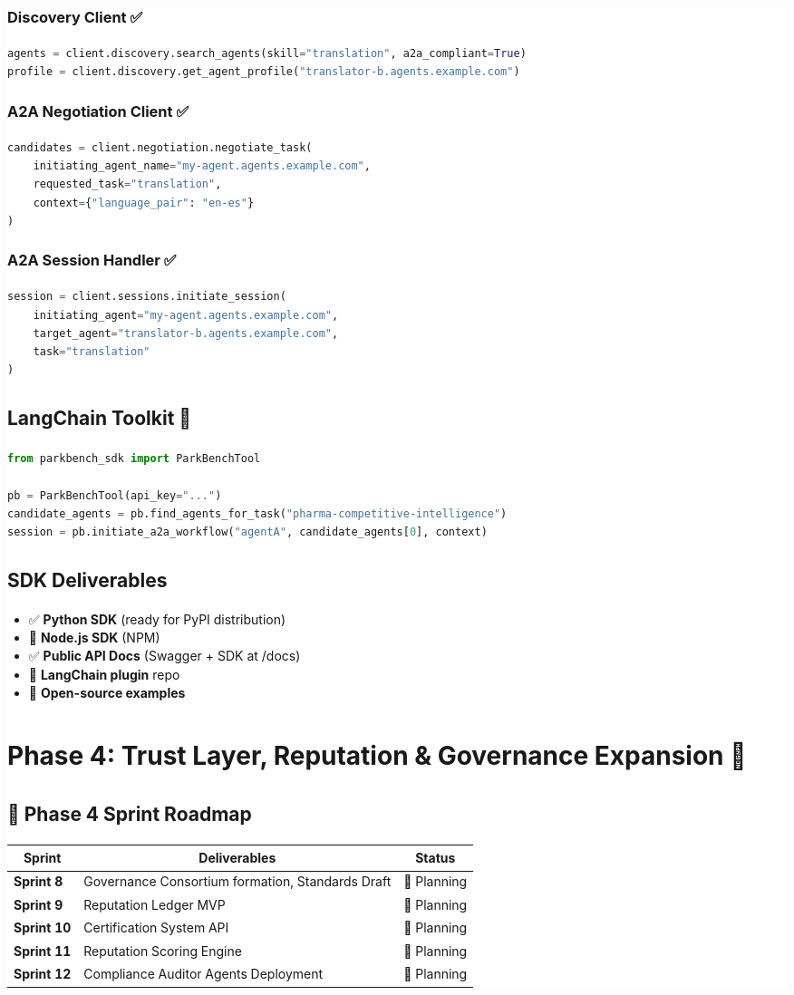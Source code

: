 ### Discovery Client ✅
```python
agents = client.discovery.search_agents(skill="translation", a2a_compliant=True)
profile = client.discovery.get_agent_profile("translator-b.agents.example.com")
```

### A2A Negotiation Client ✅
```python
candidates = client.negotiation.negotiate_task(
    initiating_agent_name="my-agent.agents.example.com",
    requested_task="translation",
    context={"language_pair": "en-es"}
)
```

### A2A Session Handler ✅
```python
session = client.sessions.initiate_session(
    initiating_agent="my-agent.agents.example.com",
    target_agent="translator-b.agents.example.com",
    task="translation"
)
```

## LangChain Toolkit 🚧
```python
from parkbench_sdk import ParkBenchTool

pb = ParkBenchTool(api_key="...")
candidate_agents = pb.find_agents_for_task("pharma-competitive-intelligence")
session = pb.initiate_a2a_workflow("agentA", candidate_agents[0], context)
```

## SDK Deliverables
- ✅ **Python SDK** (ready for PyPI distribution)
- 🚧 **Node.js SDK** (NPM)
- ✅ **Public API Docs** (Swagger + SDK at /docs)
- 🚧 **LangChain plugin** repo
- 🚧 **Open-source examples**

# Phase 4: Trust Layer, Reputation & Governance Expansion 🚧

## 🎯 Phase 4 Sprint Roadmap

| Sprint | Deliverables | Status |
|---|---|---|
| **Sprint 8** | Governance Consortium formation, Standards Draft | 🚧 Planning |
| **Sprint 9** | Reputation Ledger MVP | 🚧 Planning |
| **Sprint 10** | Certification System API | 🚧 Planning |
| **Sprint 11** | Reputation Scoring Engine | 🚧 Planning |
| **Sprint 12** | Compliance Auditor Agents Deployment | 🚧 Planning |

